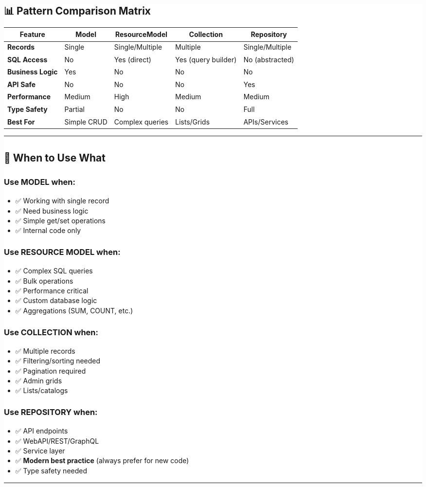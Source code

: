 
## 📊 Pattern Comparison Matrix

| Feature | Model | ResourceModel | Collection | Repository |
|---------|-------|---------------|------------|------------|
| **Records** | Single | Single/Multiple | Multiple | Single/Multiple |
| **SQL Access** | No | Yes (direct) | Yes (query builder) | No (abstracted) |
| **Business Logic** | Yes | No | No | No |
| **API Safe** | No | No | No | Yes |
| **Performance** | Medium | High | Medium | Medium |
| **Type Safety** | Partial | No | No | Full |
| **Best For** | Simple CRUD | Complex queries | Lists/Grids | APIs/Services |

---

## 🎯 When to Use What

### Use **MODEL** when:
- ✅ Working with single record
- ✅ Need business logic
- ✅ Simple get/set operations
- ✅ Internal code only

### Use **RESOURCE MODEL** when:
- ✅ Complex SQL queries
- ✅ Bulk operations
- ✅ Performance critical
- ✅ Custom database logic
- ✅ Aggregations (SUM, COUNT, etc.)

### Use **COLLECTION** when:
- ✅ Multiple records
- ✅ Filtering/sorting needed
- ✅ Pagination required
- ✅ Admin grids
- ✅ Lists/catalogs

### Use **REPOSITORY** when:
- ✅ API endpoints
- ✅ WebAPI/REST/GraphQL
- ✅ Service layer
- ✅ **Modern best practice** (always prefer for new code)
- ✅ Type safety needed

---
